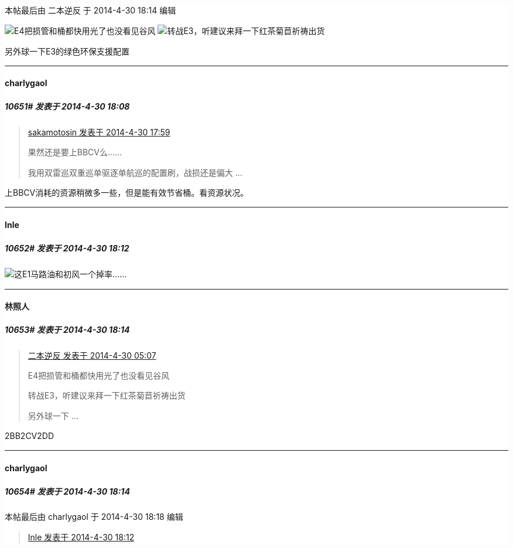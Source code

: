 
 本帖最后由 二本逆反 于 2014-4-30 18:14 编辑 

<img src="https://static.saraba1st.com/image/smiley/nq/013.gif" referrerpolicy="no-referrer">E4把损管和桶都快用光了也没看见谷风
<img src="https://static.saraba1st.com/image/smiley/nq/005.gif" referrerpolicy="no-referrer">转战E3，听建议来拜一下红茶菊苣祈祷出货

另外球一下E3的绿色环保支援配置


*****

####  charlygaol  
##### 10651#       发表于 2014-4-30 18:08


<blockquote><a href="httphttps://bbs.saraba1st.com/2b/forum.php?mod=redirect&amp;goto=findpost&amp;pid=25239014&amp;ptid=930880" target="_blank">sakamotosin 发表于 2014-4-30 17:59</a>

果然还是要上BBCV么……

我用双雷巡双重巡单驱逐单航巡的配置刷，战损还是偏大 ...</blockquote>
上BBCV消耗的资源稍微多一些，但是能有效节省桶。看资源状况。


*****

####  Inle  
##### 10652#       发表于 2014-4-30 18:12


<img src="https://static.saraba1st.com/image/smiley/face/149.gif" referrerpolicy="no-referrer">这E1马路油和初风一个掉率……


*****

####  林照人  
##### 10653#       发表于 2014-4-30 18:14


<blockquote><a href="httphttps://bbs.saraba1st.com/2b/forum.php?mod=redirect&amp;goto=findpost&amp;pid=25239097&amp;ptid=930880" target="_blank">二本逆反 发表于 2014-4-30 05:07</a>

E4把损管和桶都快用光了也没看见谷风

转战E3，听建议来拜一下红茶菊苣祈祷出货

另外球一下 ...</blockquote>
2BB2CV2DD


*****

####  charlygaol  
##### 10654#       发表于 2014-4-30 18:14


 本帖最后由 charlygaol 于 2014-4-30 18:18 编辑 
<blockquote><a href="httphttps://bbs.saraba1st.com/2b/forum.php?mod=redirect&amp;goto=findpost&amp;pid=25239137&amp;ptid=930880" target="_blank">Inle 发表于 2014-4-30 18:12</a>
